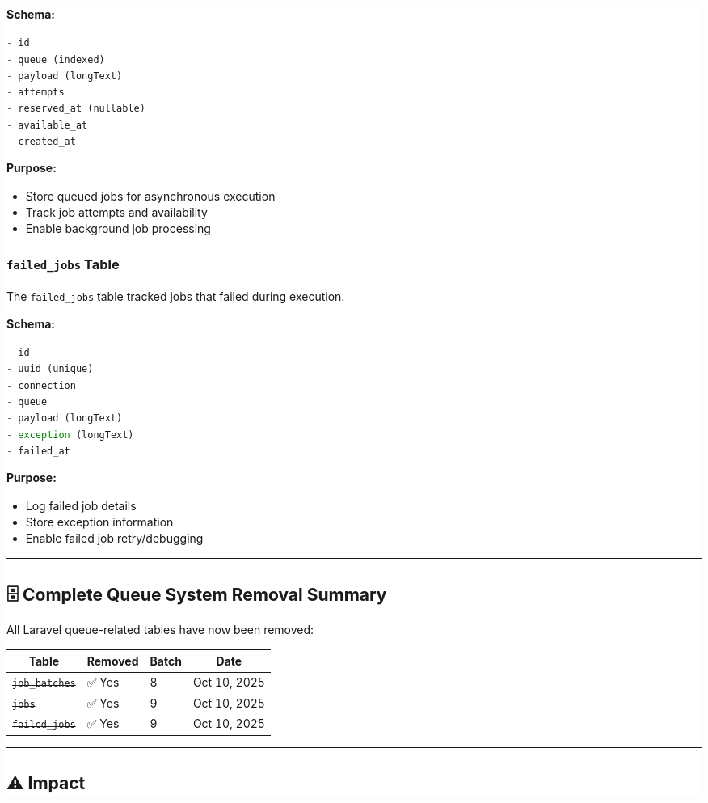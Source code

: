 **Schema:**
```php
- id
- queue (indexed)
- payload (longText)
- attempts
- reserved_at (nullable)
- available_at
- created_at
```

**Purpose:**
- Store queued jobs for asynchronous execution
- Track job attempts and availability
- Enable background job processing

### **`failed_jobs` Table**

The `failed_jobs` table tracked jobs that failed during execution.

**Schema:**
```php
- id
- uuid (unique)
- connection
- queue
- payload (longText)
- exception (longText)
- failed_at
```

**Purpose:**
- Log failed job details
- Store exception information
- Enable failed job retry/debugging

---

## 🗄️ **Complete Queue System Removal Summary**

All Laravel queue-related tables have now been removed:

| Table | Removed | Batch | Date |
|-------|---------|-------|------|
| ~~`job_batches`~~ | ✅ Yes | 8 | Oct 10, 2025 |
| ~~`jobs`~~ | ✅ Yes | 9 | Oct 10, 2025 |
| ~~`failed_jobs`~~ | ✅ Yes | 9 | Oct 10, 2025 |

---

## ⚠️ **Impact**
